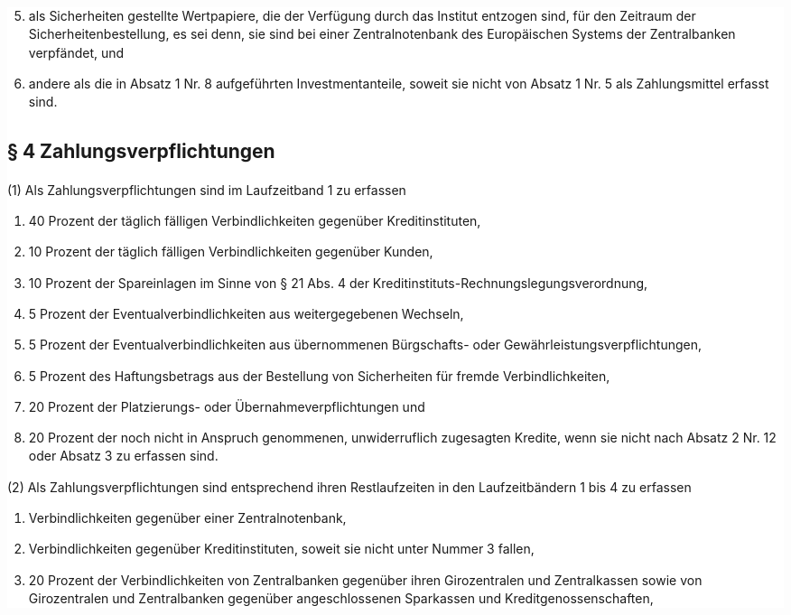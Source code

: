 
5.  als Sicherheiten gestellte Wertpapiere, die der Verfügung durch das
    Institut entzogen sind, für den Zeitraum der Sicherheitenbestellung,
    es sei denn, sie sind bei einer Zentralnotenbank des Europäischen
    Systems der Zentralbanken verpfändet, und


6.  andere als die in Absatz 1 Nr. 8 aufgeführten Investmentanteile,
    soweit sie nicht von Absatz 1 Nr. 5 als Zahlungsmittel erfasst sind.





## § 4 Zahlungsverpflichtungen

(1) Als Zahlungsverpflichtungen sind im Laufzeitband 1 zu erfassen

1.  40 Prozent der täglich fälligen Verbindlichkeiten gegenüber
    Kreditinstituten,


2.  10 Prozent der täglich fälligen Verbindlichkeiten gegenüber Kunden,


3.  10 Prozent der Spareinlagen im Sinne von § 21 Abs. 4 der
    Kreditinstituts-Rechnungslegungsverordnung,


4.  5 Prozent der Eventualverbindlichkeiten aus weitergegebenen Wechseln,


5.  5 Prozent der Eventualverbindlichkeiten aus übernommenen Bürgschafts-
    oder Gewährleistungsverpflichtungen,


6.  5 Prozent des Haftungsbetrags aus der Bestellung von Sicherheiten für
    fremde Verbindlichkeiten,


7.  20 Prozent der Platzierungs- oder Übernahmeverpflichtungen und


8.  20 Prozent der noch nicht in Anspruch genommenen, unwiderruflich
    zugesagten Kredite, wenn sie nicht nach Absatz 2 Nr. 12 oder Absatz 3
    zu erfassen sind.




(2) Als Zahlungsverpflichtungen sind entsprechend ihren Restlaufzeiten
in den Laufzeitbändern 1 bis 4 zu erfassen

1.  Verbindlichkeiten gegenüber einer Zentralnotenbank,


2.  Verbindlichkeiten gegenüber Kreditinstituten, soweit sie nicht unter
    Nummer 3 fallen,


3.  20 Prozent der Verbindlichkeiten von Zentralbanken gegenüber ihren
    Girozentralen und Zentralkassen sowie von Girozentralen und
    Zentralbanken gegenüber angeschlossenen Sparkassen und
    Kreditgenossenschaften,
